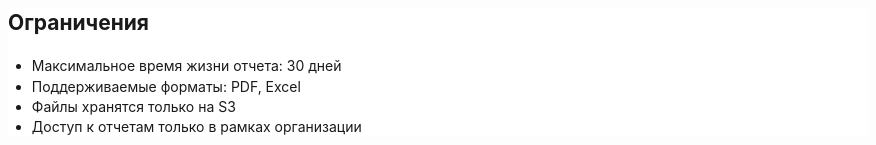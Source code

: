 ## Ограничения

- Максимальное время жизни отчета: 30 дней
- Поддерживаемые форматы: PDF, Excel
- Файлы хранятся только на S3
- Доступ к отчетам только в рамках организации 
